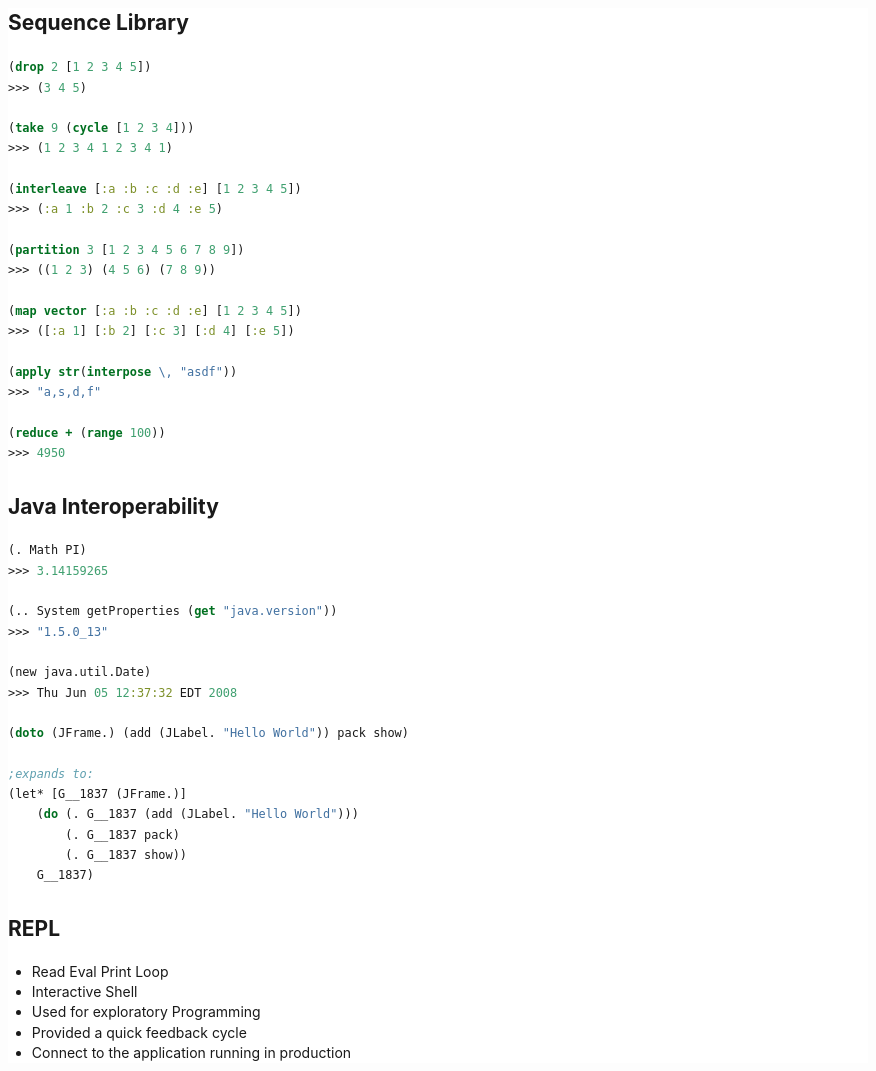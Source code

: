 ## Sequence Library

```clj
(drop 2 [1 2 3 4 5])
>>> (3 4 5)

(take 9 (cycle [1 2 3 4]))
>>> (1 2 3 4 1 2 3 4 1)

(interleave [:a :b :c :d :e] [1 2 3 4 5])
>>> (:a 1 :b 2 :c 3 :d 4 :e 5)

(partition 3 [1 2 3 4 5 6 7 8 9])
>>> ((1 2 3) (4 5 6) (7 8 9))

(map vector [:a :b :c :d :e] [1 2 3 4 5])
>>> ([:a 1] [:b 2] [:c 3] [:d 4] [:e 5])

(apply str(interpose \, "asdf"))
>>> "a,s,d,f"

(reduce + (range 100))
>>> 4950
```

## Java Interoperability

```clj
(. Math PI)
>>> 3.14159265

(.. System getProperties (get "java.version"))
>>> "1.5.0_13"

(new java.util.Date)
>>> Thu Jun 05 12:37:32 EDT 2008

(doto (JFrame.) (add (JLabel. "Hello World")) pack show)

;expands to:
(let* [G__1837 (JFrame.)]
    (do (. G__1837 (add (JLabel. "Hello World")))
        (. G__1837 pack)
        (. G__1837 show))
    G__1837)
```

## REPL

* Read Eval Print Loop
* Interactive Shell
* Used for exploratory Programming
* Provided a quick feedback cycle
* Connect to the application running in production
